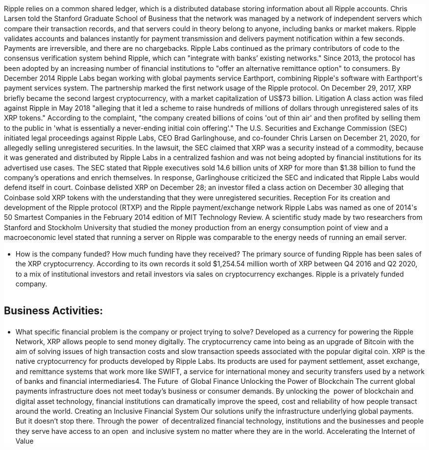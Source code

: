 Ripple relies on a common shared ledger, which is a distributed database storing information about all Ripple accounts. Chris Larsen told the Stanford Graduate School of Business that the network was managed by a network of independent servers which compare their transaction records, and that servers could in theory belong to anyone, including banks or market makers. Ripple validates accounts and balances instantly for payment transmission and delivers payment notification within a few seconds. Payments are irreversible, and there are no chargebacks. 
Ripple Labs continued as the primary contributors of code to the consensus verification system behind Ripple, which can "integrate with banks’ existing networks." Since 2013, the protocol has been adopted by an increasing number of financial institutions to "offer an alternative remittance option" to consumers. By December 2014 Ripple Labs began working with global payments service Earthport, combining Ripple's software with Earthport's payment services system. The partnership marked the first network usage of the Ripple protocol. On December 29, 2017, XRP briefly became the second largest cryptocurrency, with a market capitalization of US$73 billion. 
Litigation
A class action was filed against Ripple in May 2018 "alleging that it led a scheme to raise hundreds of millions of dollars through unregistered sales of its XRP tokens." According to the complaint, "the company created billions of coins 'out of thin air' and then profited by selling them to the public in 'what is essentially a never-ending initial coin offering'." 
The U.S. Securities and Exchange Commission (SEC) initiated legal proceedings against Ripple Labs, CEO Brad Garlinghouse, and co-founder Chris Larsen on December 21, 2020, for allegedly selling unregistered securities. In the lawsuit, the SEC claimed that XRP was a security instead of a commodity, because it was generated and distributed by Ripple Labs in a centralized fashion and was not being adopted by financial institutions for its advertised use cases. The SEC stated that Ripple executives sold 14.6 billion units of XRP for more than $1.38 billion to fund the company’s operations and enrich themselves. 
In response, Garlinghouse criticized the SEC and indicated that Ripple Labs would defend itself in court. Coinbase delisted XRP on December 28; an investor filed a class action on December 30 alleging that Coinbase sold XRP tokens with the understanding that they were unregistered securities. 
Reception
For its creation and development of the Ripple protocol (RTXP) and the Ripple payment/exchange network Ripple Labs was named as one of 2014's 50 Smartest Companies in the February 2014 edition of MIT Technology Review. A scientific study made by two researchers from Stanford and Stockholm University that studied the money production from an energy consumption point of view and a macroeconomic level stated that running a server on Ripple was comparable to the energy needs of running an email server. 

* How is the company funded? How much funding have they received?
The primary source of funding Ripple has been sales of the XRP cryptocurrency. According to its own records it sold $1,254.54 million worth of XRP between Q4 2016 and Q2 2020, to a mix of institutional investors and retail investors via sales on cryptocurrency exchanges. Ripple is a privately funded company.

## Business Activities:

* What specific financial problem is the company or project trying to solve?
Developed as a currency for powering the Ripple Network, XRP allows people to send money digitally. The cryptocurrency came into being as an upgrade of Bitcoin with the aim of solving issues of high transaction costs and slow transaction speeds associated with the popular digital coin.
XRP is the native cryptocurrency for products developed by Ripple Labs. Its products are used for payment settlement, asset exchange, and remittance systems that work more like SWIFT, a service for international money and security transfers used by a network of banks and financial intermediaries4.
The Future  of Global Finance
Unlocking the Power of Blockchain
The current global payments infrastructure does not meet today’s business or consumer demands. By unlocking the  power of blockchain and digital asset technology, financial institutions can dramatically improve the speed, cost and reliability of how people transact around the world.
Creating an Inclusive Financial System
Our solutions unify the infrastructure underlying global payments. But it doesn’t stop there. Through the power  of decentralized financial technology, institutions and the businesses and people they serve have access to an open  and inclusive system no matter where they are in the world.
Accelerating the Internet of Value